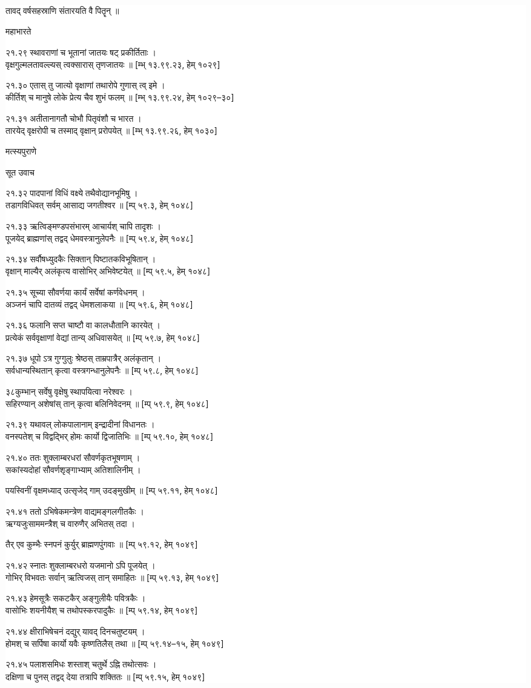तावद् वर्षसहस्राणि संतारयति वै पितॄन् ॥

महाभारते

२१.२९ स्थावराणां च भूतानां जातयः षट् प्रकीर्तिताः ।  
वृक्षगुल्मलतावल्ल्यस् त्वक्सारास् तृणजातयः ॥ [म्भ् १३.९९.२३, हेम् १०२९]

२१.३० एतास् तु जात्यो वृक्षाणां तथारोपे गुणास् त्व् इमे ।  
कीर्तिश् च मानुषे लोके प्रेत्य चैव शुभं फलम् ॥ [म्भ् १३.९९.२४, हेम् १०२९–३०]

२१.३१ अतीतानागतौ चोभौ पितृवंशौ च भारत ।  
तारयेद् वृक्षरोपी च तस्माद् वृक्षान् प्ररोपयेत् ॥ [म्भ् १३.९९.२६, हेम् १०३०]

मत्स्यपुराणे

सूत उवाच

२१.३२ पादपानां विधिं वक्ष्ये तथैवोद्यानभूमिषु ।  
तडागविधिवत् सर्वम् आसाद्य जगतीश्वर ॥ [म्प् ५९.३, हेम् १०४८]

२१.३३ ऋत्विङ्मण्डपसंभारम् आचार्यश् चापि तादृशः ।  
पूजयेद् ब्राह्मणांस् तद्वद् धेमवस्त्रानुलेपनैः ॥ [म्प् ५९.४, हेम् १०४८]

२१.३४ सर्वौषध्युदकैः सिक्तान् पिष्टातकविभूषितान् ।  
वृक्षान् माल्यैर् अलंकृत्य वासोभिर् अभिवेष्टयेत् ॥ [म्प् ५९.५, हेम् १०४८]

२१.३५ सूच्या सौवर्णया कार्यं सर्वेषां कर्णवेधनम् ।  
अञ्जनं चापि दातव्यं तद्वद् धेमशलाकया ॥ [म्प् ५९.६, हेम् १०४८]

२१.३६ फलानि सप्त चाष्टौ वा कालधौतानि कारयेत् ।  
प्रत्येकं सर्ववृक्षाणां वेद्यां तान्य् अधिवासयेत् ॥ [म्प् ५९.७, हेम् १०४८]

२१.३७ धूपो ऽत्र गुग्गुलुः श्रेष्ठस् ताम्रपात्रैर् अलंकृतान् ।  
सर्वधान्यस्थितान् कृत्वा वस्त्रगन्धानुलेपनैः ॥ [म्प् ५९.८, हेम् १०४८]

३८कुम्भान् सर्वेषु वृक्षेषु स्थापयित्वा नरेश्वरः ।  
सहिरण्यान् अशेषांस् तान् कृत्वा बलिनिवेदनम् ॥ [म्प् ५९.९, हेम् १०४८]

२१.३९ यथावल् लोकपालानाम् इन्द्रादीनां विधानतः ।  
वनस्पतेश् च विद्वद्भिर् होमः कार्यो द्विजातिभिः ॥ [म्प् ५९.१०, हेम् १०४८]

२१.४० ततः शुक्लाम्बरधरां सौवर्णकृतभूषणाम् ।  
सकांस्यदोहां सौवर्णशृङ्गाभ्याम् अतिशालिनीम् ।

पयस्विनीं वृक्षमध्याद् उत्सृजेद् गाम् उदङ्मुखीम् ॥ [म्प् ५९.११, हेम् १०४८]

२१.४१ ततो ऽभिषेकमन्त्रेण वाद्यमङ्गलगीतकैः ।  
ऋग्यजुःसाममन्त्रैश् च वारुणैर् अभितस् तदा ।

तैर् एव कुम्भैः स्नपनं कुर्युर् ब्राह्मणपुंगवाः ॥ [म्प् ५९.१२, हेम् १०४९]

२१.४२ स्नातः शुक्लाम्बरधरो यजमानो ऽपि पूजयेत् ।  
गोभिर् विभवतः सर्वान् ऋत्विजस् तान् समाहितः ॥ [म्प् ५९.१३, हेम् १०४९]

२१.४३ हेमसूत्रैः सकटकैर् अङ्गुलीयैः पवित्रकैः ।  
वासोभिः शयनीयैश् च तथोपस्करपादुकैः ॥ [म्प् ५९.१४, हेम् १०४९]

२१.४४ क्षीराभिषेचनं दद्युर् यावद् दिनचतुष्टयम् ।  
होमश् च सर्पिषा कार्यो यवैः कृष्णतिलैस् तथा ॥ [म्प् ५९.१४–१५, हेम् १०४९]

२१.४५ पलाशसमिधः शस्ताश् चतुर्थे ऽह्नि तथोत्सवः ।  
दक्षिणा च पुनस् तद्वद् देया तत्रापि शक्तितः ॥ [म्प् ५९.१५, हेम् १०४९]
